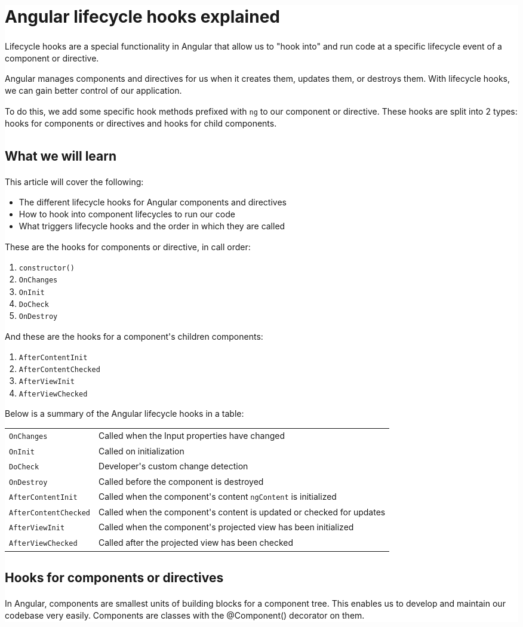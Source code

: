 # Angular lifecycle hooks explained

Lifecycle hooks are a special functionality in Angular that allow us to "hook into" and run code at a specific lifecycle event of a component or directive.

Angular manages components and directives for us when it creates them, updates them, or destroys them. With lifecycle hooks, we can gain better control of our application.

To do this, we add some specific hook methods prefixed with `ng` to our component or directive. These hooks are split into 2 types: hooks for components or directives and hooks for child components.

## What we will learn
This article will cover the following:
- The different lifecycle hooks for Angular components and directives
- How to hook into component lifecycles to run our code
- What triggers lifecycle hooks and the order in which they are called

These are the hooks for components or directive, in call order:
1. `constructor()`
2. `OnChanges`
3. `OnInit`
4. `DoCheck`
5. `OnDestroy`

And these are the hooks for a component's children components:
1. `AfterContentInit`
2. `AfterContentChecked`
3. `AfterViewInit`
4. `AfterViewChecked`

Below is a summary of the Angular lifecycle hooks in a table:

|  |  |
| - | - |
| `OnChanges` | Called when the Input properties have changed |
| `OnInit` | Called on initialization |
| `DoCheck` | Developer's custom change detection |
| `OnDestroy` | Called before the component is destroyed | 
| `AfterContentInit` | Called when the component's content `ngContent` is initialized | 
| `AfterContentChecked` | Called when the component's content is updated or checked for updates |
| `AfterViewInit` | Called when the component's projected view has been initialized |
| `AfterViewChecked` | Called after the projected view has been checked |

## Hooks for components or directives
In Angular, components are smallest units of building blocks for a component tree. This enables us to develop and maintain our codebase very easily. Components are classes with the @Component() decorator on them.
